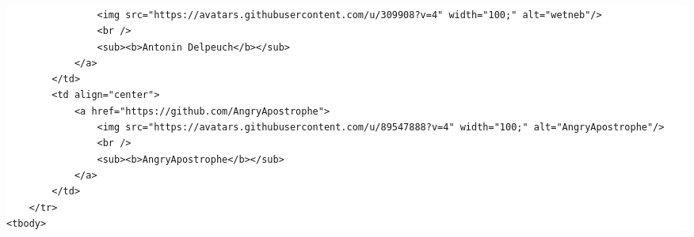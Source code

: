                     <img src="https://avatars.githubusercontent.com/u/309908?v=4" width="100;" alt="wetneb"/>
                    <br />
                    <sub><b>Antonin Delpeuch</b></sub>
                </a>
            </td>
            <td align="center">
                <a href="https://github.com/AngryApostrophe">
                    <img src="https://avatars.githubusercontent.com/u/89547888?v=4" width="100;" alt="AngryApostrophe"/>
                    <br />
                    <sub><b>AngryApostrophe</b></sub>
                </a>
            </td>
		</tr>
	<tbody>
</table>

